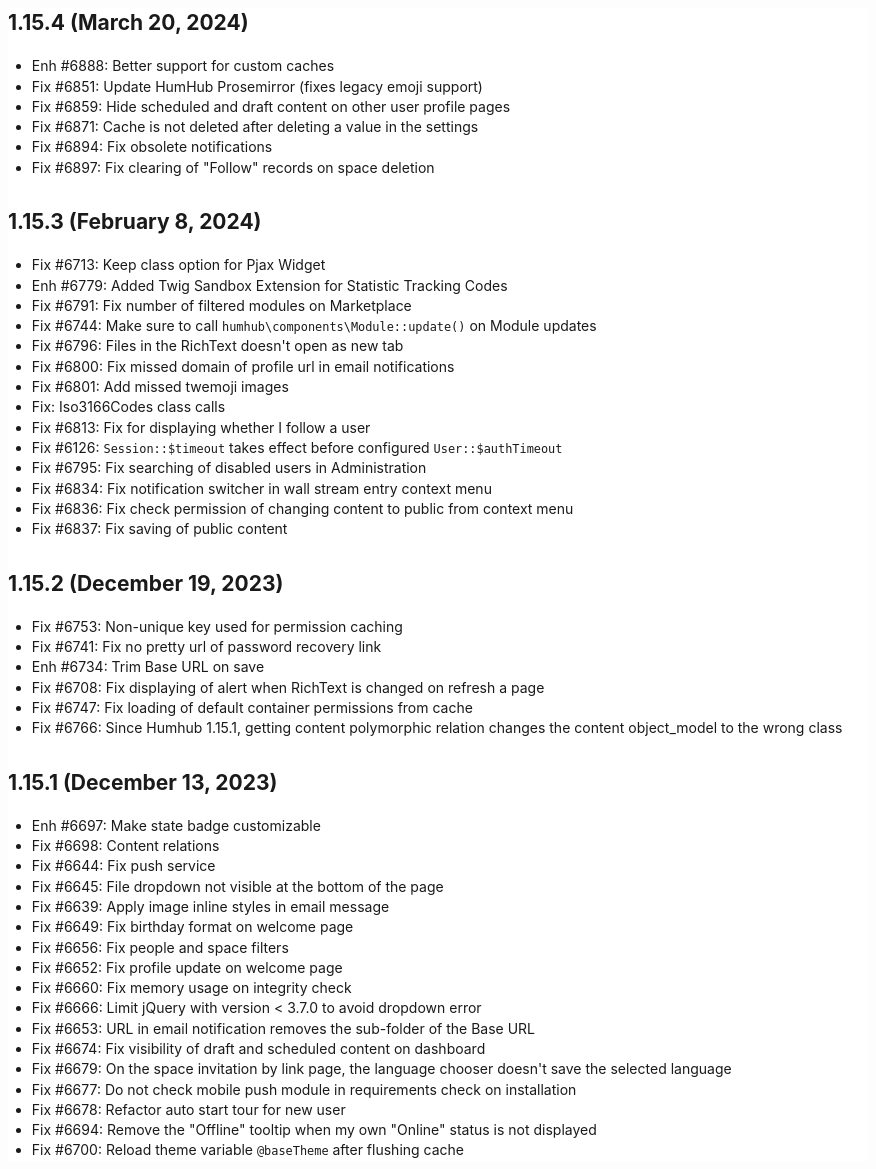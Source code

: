 1.15.4 (March 20, 2024)
-----------------------
- Enh #6888: Better support for custom caches
- Fix #6851: Update HumHub Prosemirror (fixes legacy emoji support)
- Fix #6859: Hide scheduled and draft content on other user profile pages
- Fix #6871: Cache is not deleted after deleting a value in the settings
- Fix #6894: Fix obsolete notifications
- Fix #6897: Fix clearing of "Follow" records on space deletion

1.15.3 (February 8, 2024)
-------------------------
- Fix #6713: Keep class option for Pjax Widget
- Enh #6779: Added Twig Sandbox Extension for Statistic Tracking Codes
- Fix #6791: Fix number of filtered modules on Marketplace
- Fix #6744: Make sure to call `humhub\components\Module::update()` on Module updates
- Fix #6796: Files in the RichText doesn't open as new tab
- Fix #6800: Fix missed domain of profile url in email notifications
- Fix #6801: Add missed twemoji images
- Fix: Iso3166Codes class calls
- Fix #6813: Fix for displaying whether I follow a user
- Fix #6126: `Session::$timeout` takes effect before configured `User::$authTimeout`
- Fix #6795: Fix searching of disabled users in Administration
- Fix #6834: Fix notification switcher in wall stream entry context menu
- Fix #6836: Fix check permission of changing content to public from context menu
- Fix #6837: Fix saving of public content

1.15.2 (December 19, 2023)
--------------------------
- Fix #6753: Non-unique key used for permission caching
- Fix #6741: Fix no pretty url of password recovery link
- Enh #6734: Trim Base URL on save
- Fix #6708: Fix displaying of alert when RichText is changed on refresh a page
- Fix #6747: Fix loading of default container permissions from cache
- Fix #6766: Since Humhub 1.15.1, getting content polymorphic relation changes the content object_model to the wrong class

1.15.1 (December 13, 2023)
-------------------------
- Enh #6697: Make state badge customizable
- Fix #6698: Content relations
- Fix #6644: Fix push service
- Fix #6645: File dropdown not visible at the bottom of the page
- Fix #6639: Apply image inline styles in email message
- Fix #6649: Fix birthday format on welcome page
- Fix #6656: Fix people and space filters
- Fix #6652: Fix profile update on welcome page
- Fix #6660: Fix memory usage on integrity check
- Fix #6666: Limit jQuery with version < 3.7.0 to avoid dropdown error
- Fix #6653: URL in email notification removes the sub-folder of the Base URL
- Fix #6674: Fix visibility of draft and scheduled content on dashboard
- Fix #6679: On the space invitation by link page, the language chooser doesn't save the selected language
- Fix #6677: Do not check mobile push module in requirements check on installation
- Fix #6678: Refactor auto start tour for new user
- Fix #6694: Remove the "Offline" tooltip when my own "Online" status is not displayed
- Fix #6700: Reload theme variable `@baseTheme` after flushing cache
